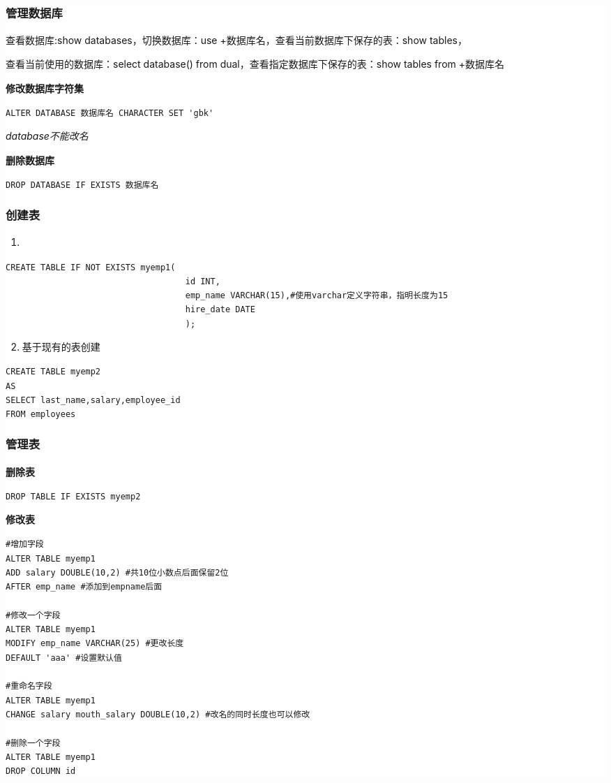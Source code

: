 ### 管理数据库

查看数据库:show databases，切换数据库：use +数据库名，查看当前数据库下保存的表：show tables，

查看当前使用的数据库：select database() from dual，查看指定数据库下保存的表：show tables from +数据库名

**修改数据库字符集**

```
ALTER DATABASE 数据库名 CHARACTER SET 'gbk'
```

*database不能改名*

**删除数据库**

```
DROP DATABASE IF EXISTS 数据库名
```

### 创建表

1. 

```
CREATE TABLE IF NOT EXISTS myemp1(
                                    id INT,
                                    emp_name VARCHAR(15),#使用varchar定义字符串，指明长度为15
                                    hire_date DATE
                                    );
```

2. 基于现有的表创建 

```
CREATE TABLE myemp2
AS
SELECT last_name,salary,employee_id
FROM employees
```

### **管理表**

**删除表**

```
DROP TABLE IF EXISTS myemp2
```

**修改表**

```
#增加字段
ALTER TABLE myemp1
ADD salary DOUBLE(10,2) #共10位小数点后面保留2位
AFTER emp_name #添加到empname后面

#修改一个字段
ALTER TABLE myemp1
MODIFY emp_name VARCHAR(25) #更改长度
DEFAULT 'aaa' #设置默认值

#重命名字段
ALTER TABLE myemp1
CHANGE salary mouth_salary DOUBLE(10,2) #改名的同时长度也可以修改

#删除一个字段
ALTER TABLE myemp1
DROP COLUMN id
```
